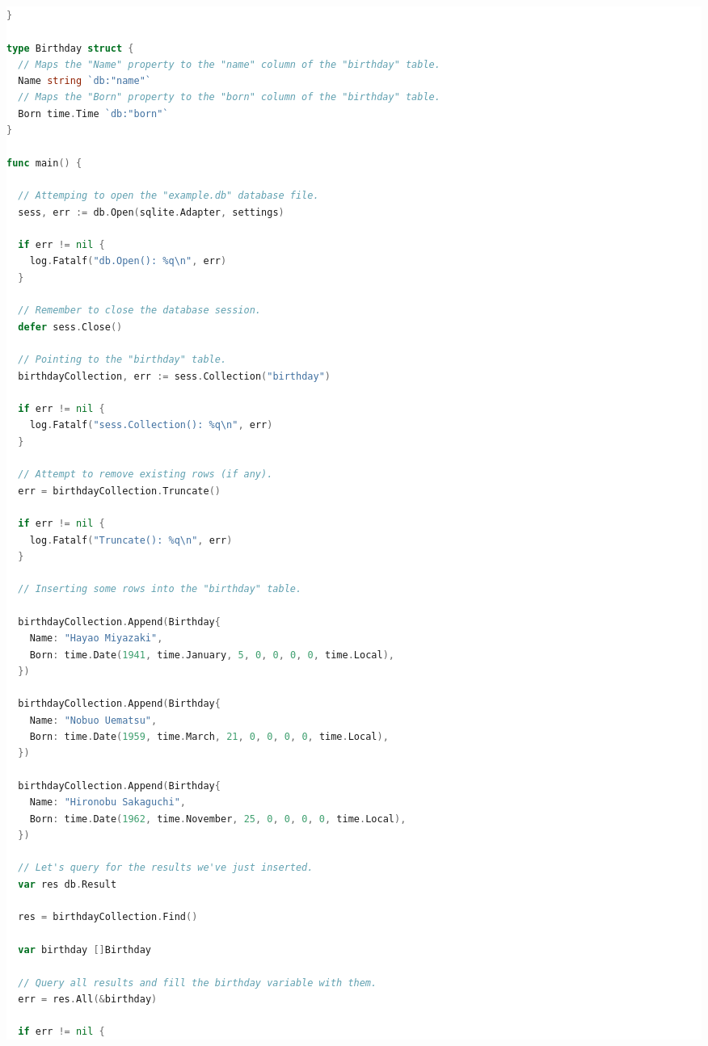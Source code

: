 ```go
}

type Birthday struct {
  // Maps the "Name" property to the "name" column of the "birthday" table.
  Name string `db:"name"`
  // Maps the "Born" property to the "born" column of the "birthday" table.
  Born time.Time `db:"born"`
}

func main() {

  // Attemping to open the "example.db" database file.
  sess, err := db.Open(sqlite.Adapter, settings)

  if err != nil {
    log.Fatalf("db.Open(): %q\n", err)
  }

  // Remember to close the database session.
  defer sess.Close()

  // Pointing to the "birthday" table.
  birthdayCollection, err := sess.Collection("birthday")

  if err != nil {
    log.Fatalf("sess.Collection(): %q\n", err)
  }

  // Attempt to remove existing rows (if any).
  err = birthdayCollection.Truncate()

  if err != nil {
    log.Fatalf("Truncate(): %q\n", err)
  }

  // Inserting some rows into the "birthday" table.

  birthdayCollection.Append(Birthday{
    Name: "Hayao Miyazaki",
    Born: time.Date(1941, time.January, 5, 0, 0, 0, 0, time.Local),
  })

  birthdayCollection.Append(Birthday{
    Name: "Nobuo Uematsu",
    Born: time.Date(1959, time.March, 21, 0, 0, 0, 0, time.Local),
  })

  birthdayCollection.Append(Birthday{
    Name: "Hironobu Sakaguchi",
    Born: time.Date(1962, time.November, 25, 0, 0, 0, 0, time.Local),
  })

  // Let's query for the results we've just inserted.
  var res db.Result

  res = birthdayCollection.Find()

  var birthday []Birthday

  // Query all results and fill the birthday variable with them.
  err = res.All(&birthday)

  if err != nil {
```